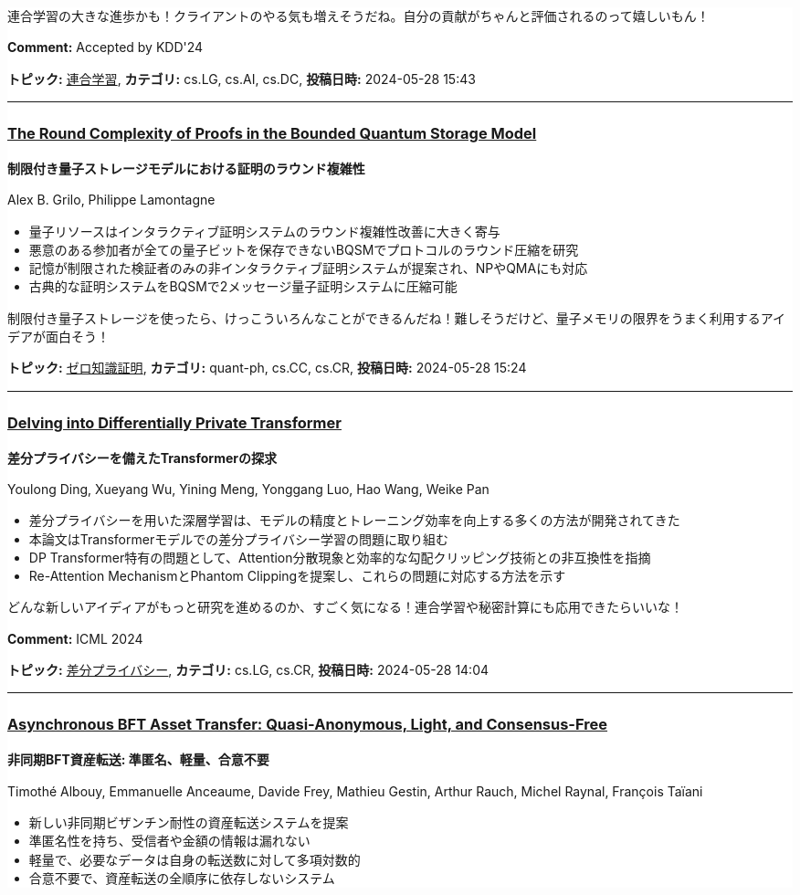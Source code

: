 連合学習の大きな進歩かも！クライアントのやる気も増えそうだね。自分の貢献がちゃんと評価されるのって嬉しいもん！

**Comment:** Accepted by KDD'24

**トピック:** [連合学習](../../fl), **カテゴリ:** cs.LG, cs.AI, cs.DC, **投稿日時:** 2024-05-28 15:43


- - -

### [The Round Complexity of Proofs in the Bounded Quantum Storage Model](http://arxiv.org/abs/2405.18275)

**制限付き量子ストレージモデルにおける証明のラウンド複雑性**

Alex B. Grilo, Philippe Lamontagne

- 量子リソースはインタラクティブ証明システムのラウンド複雑性改善に大きく寄与
- 悪意のある参加者が全ての量子ビットを保存できないBQSMでプロトコルのラウンド圧縮を研究
- 記憶が制限された検証者のみの非インタラクティブ証明システムが提案され、NPやQMAにも対応
- 古典的な証明システムをBQSMで2メッセージ量子証明システムに圧縮可能

制限付き量子ストレージを使ったら、けっこういろんなことができるんだね！難しそうだけど、量子メモリの限界をうまく利用するアイデアが面白そう！



**トピック:** [ゼロ知識証明](../../zkp), **カテゴリ:** quant-ph, cs.CC, cs.CR, **投稿日時:** 2024-05-28 15:24


- - -

### [Delving into Differentially Private Transformer](http://arxiv.org/abs/2405.18194)

**差分プライバシーを備えたTransformerの探求**

Youlong Ding, Xueyang Wu, Yining Meng, Yonggang Luo, Hao Wang, Weike Pan

- 差分プライバシーを用いた深層学習は、モデルの精度とトレーニング効率を向上する多くの方法が開発されてきた
- 本論文はTransformerモデルでの差分プライバシー学習の問題に取り組む
- DP Transformer特有の問題として、Attention分散現象と効率的な勾配クリッピング技術との非互換性を指摘
- Re-Attention MechanismとPhantom Clippingを提案し、これらの問題に対応する方法を示す

どんな新しいアイディアがもっと研究を進めるのか、すごく気になる！連合学習や秘密計算にも応用できたらいいな！

**Comment:** ICML 2024

**トピック:** [差分プライバシー](../../dp), **カテゴリ:** cs.LG, cs.CR, **投稿日時:** 2024-05-28 14:04


- - -

### [Asynchronous BFT Asset Transfer: Quasi-Anonymous, Light, and Consensus-Free](http://arxiv.org/abs/2405.18072)

**非同期BFT資産転送: 準匿名、軽量、合意不要**

Timothé Albouy, Emmanuelle Anceaume, Davide Frey, Mathieu Gestin, Arthur Rauch, Michel Raynal, François Taïani

- 新しい非同期ビザンチン耐性の資産転送システムを提案
- 準匿名性を持ち、受信者や金額の情報は漏れない
- 軽量で、必要なデータは自身の転送数に対して多項対数的
- 合意不要で、資産転送の全順序に依存しないシステム

